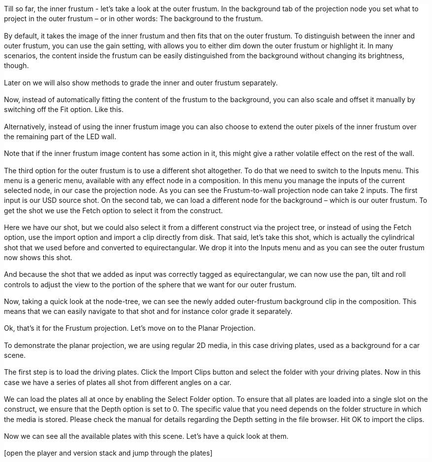 Till so far, the inner frustum -  let’s take a look at the outer frustum. In the background tab of the projection node you set what to project in the outer frustum – or in other words: The background to the frustum.

By default, it takes the image of the inner frustum and then fits that on the outer frustum. To distinguish between the inner and outer frustum, you can use the gain setting, with allows you to either dim down the outer frustum or highlight it. In many scenarios, the content inside the frustum can be easily distinguished from the background without changing its brightness, though.

Later on we will also show methods to grade the inner and outer frustum separately.

Now, instead of automatically fitting the content of the frustum to the background, you can also scale and offset it manually by switching off the Fit option. Like this.

Alternatively, instead of using the inner frustum image you can also choose to extend the outer pixels of the inner frustum over the remaining part of the LED wall.

Note that if the inner frustum image content has some action in it, this might give a rather volatile effect on the rest of the wall.

The third option for the outer frustum is to use a different shot altogether. To do that we need to switch to the Inputs menu. This menu is a generic menu, available with any effect node in a composition. In this menu you manage the inputs of the current selected node, in our case the projection node. As you can see the Frustum-to-wall projection node can take 2 inputs. The first input is our USD source shot. On the second tab, we can load a different node for the background – which is our outer frustum. To get the shot we use the Fetch option to select it from the construct.

Here we have our shot, but we could also select it from a different construct via the project tree, or instead of using the Fetch option, use the import option and import a clip directly from disk. That said, let’s take this shot, which is actually the cylindrical shot that we used before and converted to equirectangular. We drop it into the Inputs menu and as you can see the outer frustum now shows this shot.

And because the shot that we added as input was correctly tagged as equirectangular, we can now use the pan, tilt and roll controls to adjust the view to the portion of the sphere that we want for our outer frustum.

Now, taking a quick look at the node-tree, we can see the newly added outer-frustum background clip in the composition. This means that we can easily navigate to that shot and for instance color grade it separately.

Ok, that’s it for the Frustum projection. Let’s move on to the Planar Projection.

To demonstrate the planar projection, we are using regular 2D media, in this case driving plates, used as a background for a car scene.

The first step is to load the driving plates. Click the Import Clips button and select the folder with your driving plates. Now in this case we have a series of plates all shot from different angles on a car.

We can load the plates all at once by enabling the Select Folder option. To ensure that all plates are loaded into a single slot on the construct, we ensure that the Depth option is set to 0. The specific value that you need depends on the folder structure in which the media is stored. Please check the manual for details regarding the Depth setting in the file browser. Hit OK to import the clips.

Now we can see all the available plates with this scene. Let’s have a quick look at them.

\[open the player and version stack and jump through the plates]
